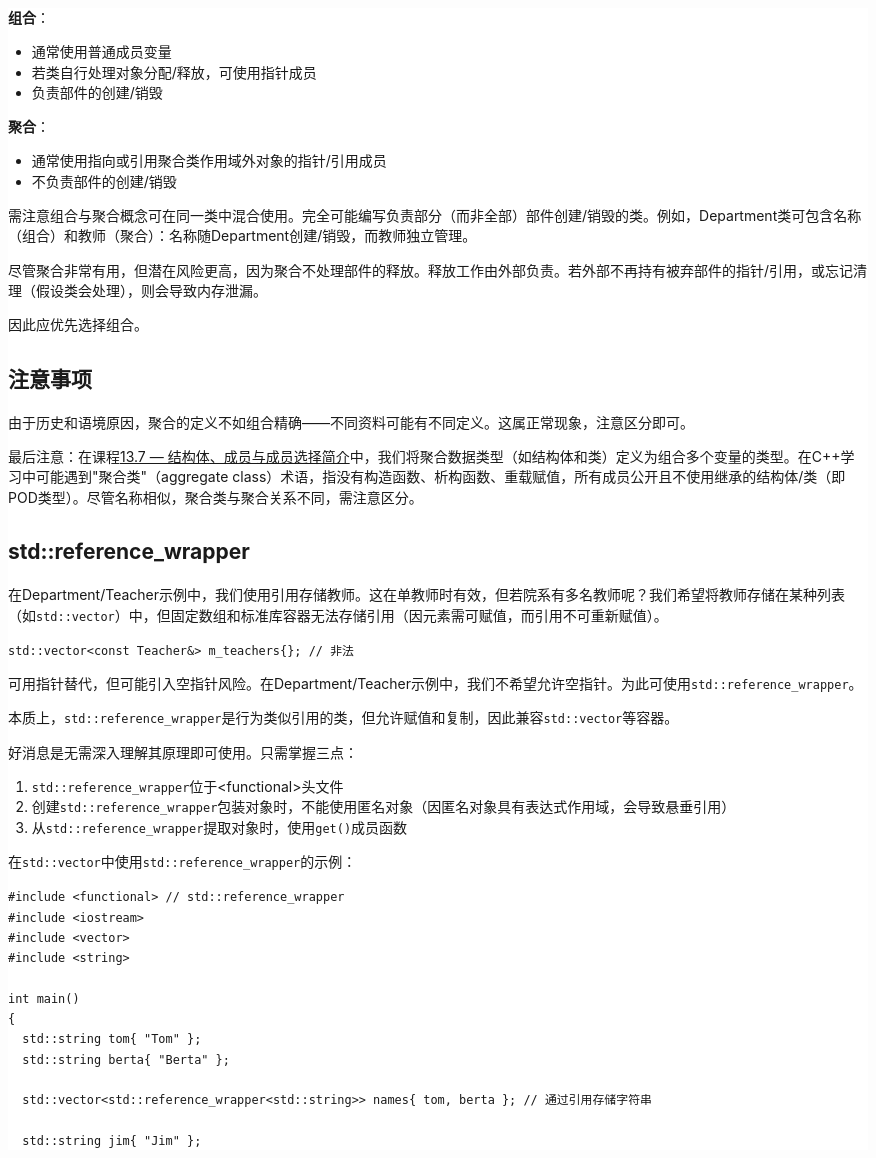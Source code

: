 **组合**：

* 通常使用普通成员变量
* 若类自行处理对象分配/释放，可使用指针成员
* 负责部件的创建/销毁

**聚合**：

* 通常使用指向或引用聚合类作用域外对象的指针/引用成员
* 不负责部件的创建/销毁


需注意组合与聚合概念可在同一类中混合使用。完全可能编写负责部分（而非全部）部件创建/销毁的类。例如，Department类可包含名称（组合）和教师（聚合）：名称随Department创建/销毁，而教师独立管理。


尽管聚合非常有用，但潜在风险更高，因为聚合不处理部件的释放。释放工作由外部负责。若外部不再持有被弃部件的指针/引用，或忘记清理（假设类会处理），则会导致内存泄漏。


因此应优先选择组合。


注意事项  
----------------  

由于历史和语境原因，聚合的定义不如组合精确——不同资料可能有不同定义。这属正常现象，注意区分即可。


最后注意：在课程[13.7 — 结构体、成员与成员选择简介](Chapter-13/lesson13.7-introduction-to-structs-members-and-member-selection.md)中，我们将聚合数据类型（如结构体和类）定义为组合多个变量的类型。在C++学习中可能遇到"聚合类"（aggregate class）术语，指没有构造函数、析构函数、重载赋值，所有成员公开且不使用继承的结构体/类（即POD类型）。尽管名称相似，聚合类与聚合关系不同，需注意区分。


std::reference_wrapper  
----------------  

在Department/Teacher示例中，我们使用引用存储教师。这在单教师时有效，但若院系有多名教师呢？我们希望将教师存储在某种列表（如`std::vector`）中，但固定数组和标准库容器无法存储引用（因元素需可赋值，而引用不可重新赋值）。



```
std::vector<const Teacher&> m_teachers{}; // 非法
```

可用指针替代，但可能引入空指针风险。在Department/Teacher示例中，我们不希望允许空指针。为此可使用`std::reference_wrapper`。


本质上，`std::reference_wrapper`是行为类似引用的类，但允许赋值和复制，因此兼容`std::vector`等容器。


好消息是无需深入理解其原理即可使用。只需掌握三点：


1. `std::reference_wrapper`位于\<functional\>头文件
2. 创建`std::reference_wrapper`包装对象时，不能使用匿名对象（因匿名对象具有表达式作用域，会导致悬垂引用）
3. 从`std::reference_wrapper`提取对象时，使用`get()`成员函数


在`std::vector`中使用`std::reference_wrapper`的示例：



```
#include <functional> // std::reference_wrapper
#include <iostream>
#include <vector>
#include <string>

int main()
{
  std::string tom{ "Tom" };
  std::string berta{ "Berta" };

  std::vector<std::reference_wrapper<std::string>> names{ tom, berta }; // 通过引用存储字符串

  std::string jim{ "Jim" };

```